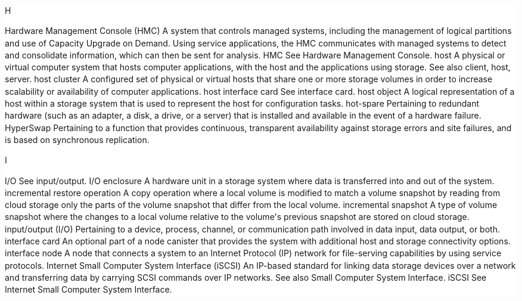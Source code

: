 H


Hardware Management Console (HMC)
A system that controls managed systems, including the management of logical partitions and use of Capacity Upgrade on Demand. Using service applications, the HMC communicates with managed systems to detect and consolidate information, which can then be sent for analysis.
HMC
See Hardware Management Console.
host
A physical or virtual computer system that hosts computer applications, with the host and the applications using storage. See also client, host, server.
host cluster
A configured set of physical or virtual hosts that share one or more storage volumes in order to increase scalability or availability of computer applications.
host interface card
See interface card.
host object
A logical representation of a host within a storage system that is used to represent the host for configuration tasks.
hot-spare
Pertaining to redundant hardware (such as an adapter, a disk, a drive, or a server) that is installed and available in the event of a hardware failure.
HyperSwap
Pertaining to a function that provides continuous, transparent availability against storage errors and site failures, and is based on synchronous replication.





I


I/O
See input/output.
I/O enclosure
A hardware unit in a storage system where data is transferred into and out of the system.
incremental restore operation
A copy operation where a local volume is modified to match a volume snapshot by reading from cloud storage only the parts of the volume snapshot that differ from the local volume.
incremental snapshot
A type of volume snapshot where the changes to a local volume relative to the volume's previous snapshot are stored on cloud storage.
input/output (I/O)
Pertaining to a device, process, channel, or communication path involved in data input, data output, or both.
interface card
An optional part of a node canister that provides the system with additional host and storage connectivity options.
interface node
A node that connects a system to an Internet Protocol (IP) network for file-serving capabilities by using service protocols.
Internet Small Computer System Interface (iSCSI)
An IP-based standard for linking data storage devices over a network and transferring data by carrying SCSI commands over IP networks. See also Small Computer System Interface.
iSCSI
See Internet Small Computer System Interface.
